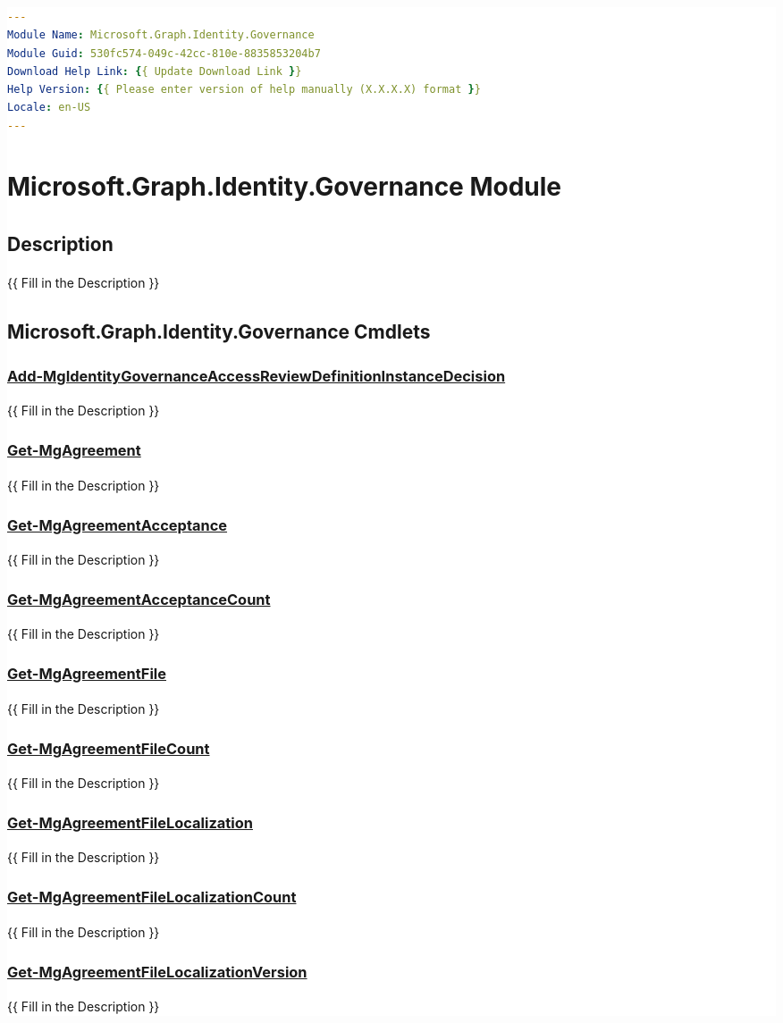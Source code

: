 ```yaml
---
Module Name: Microsoft.Graph.Identity.Governance
Module Guid: 530fc574-049c-42cc-810e-8835853204b7
Download Help Link: {{ Update Download Link }}
Help Version: {{ Please enter version of help manually (X.X.X.X) format }}
Locale: en-US
---
```


# Microsoft.Graph.Identity.Governance Module
## Description
{{ Fill in the Description }}

## Microsoft.Graph.Identity.Governance Cmdlets
### [Add-MgIdentityGovernanceAccessReviewDefinitionInstanceDecision](Add-MgIdentityGovernanceAccessReviewDefinitionInstanceDecision.md)
{{ Fill in the Description }}

### [Get-MgAgreement](Get-MgAgreement.md)
{{ Fill in the Description }}

### [Get-MgAgreementAcceptance](Get-MgAgreementAcceptance.md)
{{ Fill in the Description }}

### [Get-MgAgreementAcceptanceCount](Get-MgAgreementAcceptanceCount.md)
{{ Fill in the Description }}

### [Get-MgAgreementFile](Get-MgAgreementFile.md)
{{ Fill in the Description }}

### [Get-MgAgreementFileCount](Get-MgAgreementFileCount.md)
{{ Fill in the Description }}

### [Get-MgAgreementFileLocalization](Get-MgAgreementFileLocalization.md)
{{ Fill in the Description }}

### [Get-MgAgreementFileLocalizationCount](Get-MgAgreementFileLocalizationCount.md)
{{ Fill in the Description }}

### [Get-MgAgreementFileLocalizationVersion](Get-MgAgreementFileLocalizationVersion.md)
{{ Fill in the Description }}

